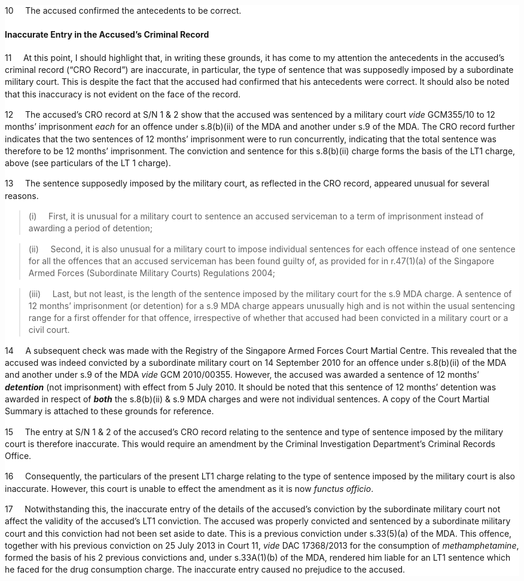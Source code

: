   

10     The accused confirmed the antecedents to be correct.

#### Inaccurate Entry in the Accused’s Criminal Record

11     At this point, I should highlight that, in writing these grounds, it has come to my attention the antecedents in the accused’s criminal record (“CRO Record”) are inaccurate, in particular, the type of sentence that was supposedly imposed by a subordinate military court. This is despite the fact that the accused had confirmed that his antecedents were correct. It should also be noted that this inaccuracy is not evident on the face of the record.

12     The accused’s CRO record at S/N 1 & 2 show that the accused was sentenced by a military court _vide_ GCM355/10 to 12 months’ imprisonment _each_ for an offence under s.8(b)(ii) of the MDA and another under s.9 of the MDA. The CRO record further indicates that the two sentences of 12 months’ imprisonment were to run concurrently, indicating that the total sentence was therefore to be 12 months’ imprisonment. The conviction and sentence for this s.8(b)(ii) charge forms the basis of the LT1 charge, above (see particulars of the LT 1 charge).

13     The sentence supposedly imposed by the military court, as reflected in the CRO record, appeared unusual for several reasons.

> (i)     First, it is unusual for a military court to sentence an accused serviceman to a term of imprisonment instead of awarding a period of detention;

> (ii)     Second, it is also unusual for a military court to impose individual sentences for each offence instead of one sentence for all the offences that an accused serviceman has been found guilty of, as provided for in r.47(1)(a) of the Singapore Armed Forces (Subordinate Military Courts) Regulations 2004;

> (iii)     Last, but not least, is the length of the sentence imposed by the military court for the s.9 MDA charge. A sentence of 12 months’ imprisonment (or detention) for a s.9 MDA charge appears unusually high and is not within the usual sentencing range for a first offender for that offence, irrespective of whether that accused had been convicted in a military court or a civil court.

14     A subsequent check was made with the Registry of the Singapore Armed Forces Court Martial Centre. This revealed that the accused was indeed convicted by a subordinate military court on 14 September 2010 for an offence under s.8(b)(ii) of the MDA and another under s.9 of the MDA _vide_ GCM 2010/00355. However, the accused was awarded a sentence of 12 months’ **_detention_** (not imprisonment) with effect from 5 July 2010. It should be noted that this sentence of 12 months’ detention was awarded in respect of **_both_** the s.8(b)(ii) & s.9 MDA charges and were not individual sentences. A copy of the Court Martial Summary is attached to these grounds for reference.

15     The entry at S/N 1 & 2 of the accused’s CRO record relating to the sentence and type of sentence imposed by the military court is therefore inaccurate. This would require an amendment by the Criminal Investigation Department’s Criminal Records Office.

16     Consequently, the particulars of the present LT1 charge relating to the type of sentence imposed by the military court is also inaccurate. However, this court is unable to effect the amendment as it is now _functus officio_.

17     Notwithstanding this, the inaccurate entry of the details of the accused’s conviction by the subordinate military court not affect the validity of the accused’s LT1 conviction. The accused was properly convicted and sentenced by a subordinate military court and this conviction had not been set aside to date. This is a previous conviction under s.33(5)(a) of the MDA. This offence, together with his previous conviction on 25 July 2013 in Court 11, _vide_ DAC 17368/2013 for the consumption of _methamphetamine_, formed the basis of his 2 previous convictions and, under s.33A(1)(b) of the MDA, rendered him liable for an LT1 sentence which he faced for the drug consumption charge. The inaccurate entry caused no prejudice to the accused.
